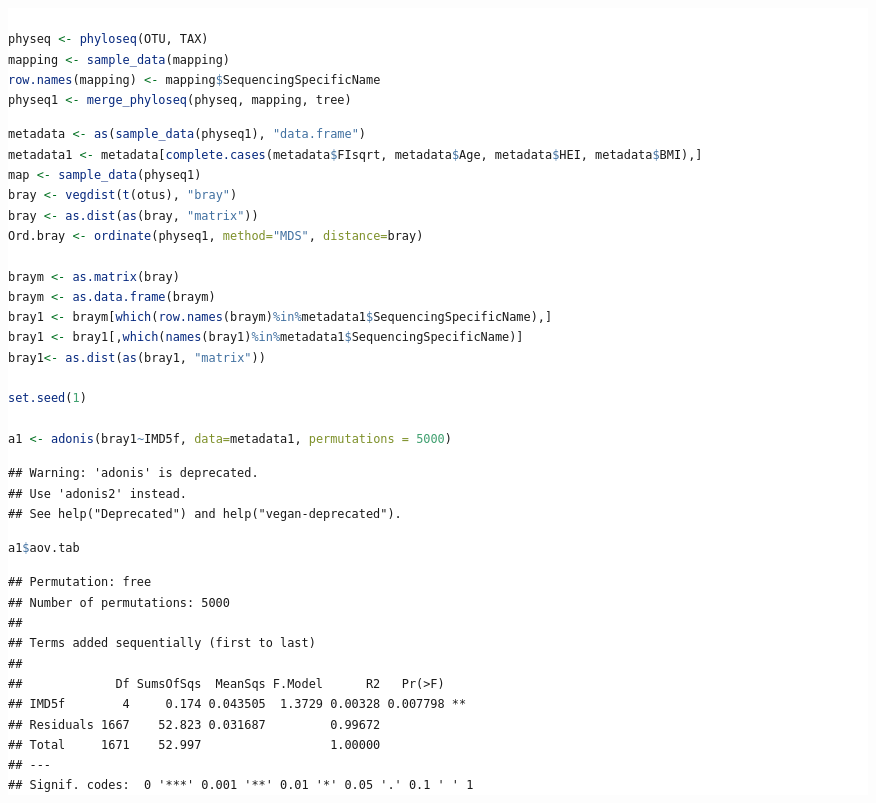 ``` r

physeq <- phyloseq(OTU, TAX)
mapping <- sample_data(mapping)
row.names(mapping) <- mapping$SequencingSpecificName
physeq1 <- merge_phyloseq(physeq, mapping, tree)
```

``` r
metadata <- as(sample_data(physeq1), "data.frame")
metadata1 <- metadata[complete.cases(metadata$FIsqrt, metadata$Age, metadata$HEI, metadata$BMI),] 
map <- sample_data(physeq1)
bray <- vegdist(t(otus), "bray") 
bray <- as.dist(as(bray, "matrix"))
Ord.bray <- ordinate(physeq1, method="MDS", distance=bray)

braym <- as.matrix(bray)
braym <- as.data.frame(braym)
bray1 <- braym[which(row.names(braym)%in%metadata1$SequencingSpecificName),]
bray1 <- bray1[,which(names(bray1)%in%metadata1$SequencingSpecificName)]
bray1<- as.dist(as(bray1, "matrix"))

set.seed(1)

a1 <- adonis(bray1~IMD5f, data=metadata1, permutations = 5000)
```

    ## Warning: 'adonis' is deprecated.
    ## Use 'adonis2' instead.
    ## See help("Deprecated") and help("vegan-deprecated").

``` r
a1$aov.tab
```

    ## Permutation: free
    ## Number of permutations: 5000
    ## 
    ## Terms added sequentially (first to last)
    ## 
    ##             Df SumsOfSqs  MeanSqs F.Model      R2   Pr(>F)   
    ## IMD5f        4     0.174 0.043505  1.3729 0.00328 0.007798 **
    ## Residuals 1667    52.823 0.031687         0.99672            
    ## Total     1671    52.997                  1.00000            
    ## ---
    ## Signif. codes:  0 '***' 0.001 '**' 0.01 '*' 0.05 '.' 0.1 ' ' 1
